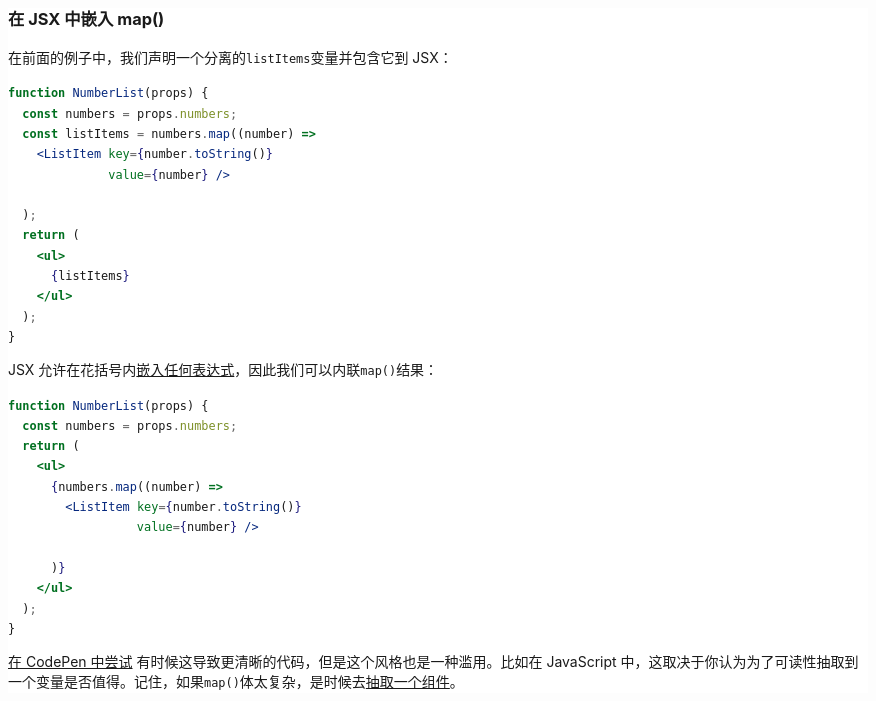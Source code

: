 ### 在 JSX 中嵌入 map()

在前面的例子中，我们声明一个分离的`listItems`变量并包含它到 JSX：
```jsx harmony
function NumberList(props) {
  const numbers = props.numbers;
  const listItems = numbers.map((number) =>
    <ListItem key={number.toString()}
              value={number} />

  );
  return (
    <ul>
      {listItems}
    </ul>
  );
}
```
JSX 允许在花括号内[嵌入任何表达式](https://reactjs.org/docs/introducing-jsx.html#embedding-expressions-in-jsx)，因此我们可以内联`map()`结果：
```jsx harmony
function NumberList(props) {
  const numbers = props.numbers;
  return (
    <ul>
      {numbers.map((number) =>
        <ListItem key={number.toString()}
                  value={number} />

      )}
    </ul>
  );
}
```
[在 CodePen 中尝试](https://codepen.io/gaearon/pen/BLvYrB?editors=0010)
有时候这导致更清晰的代码，但是这个风格也是一种滥用。比如在 JavaScript 中，这取决于你认为为了可读性抽取到一个变量是否值得。记住，如果`map()`体太复杂，是时候去[抽取一个组件](https://reactjs.org/docs/components-and-props.html#extracting-components)。







